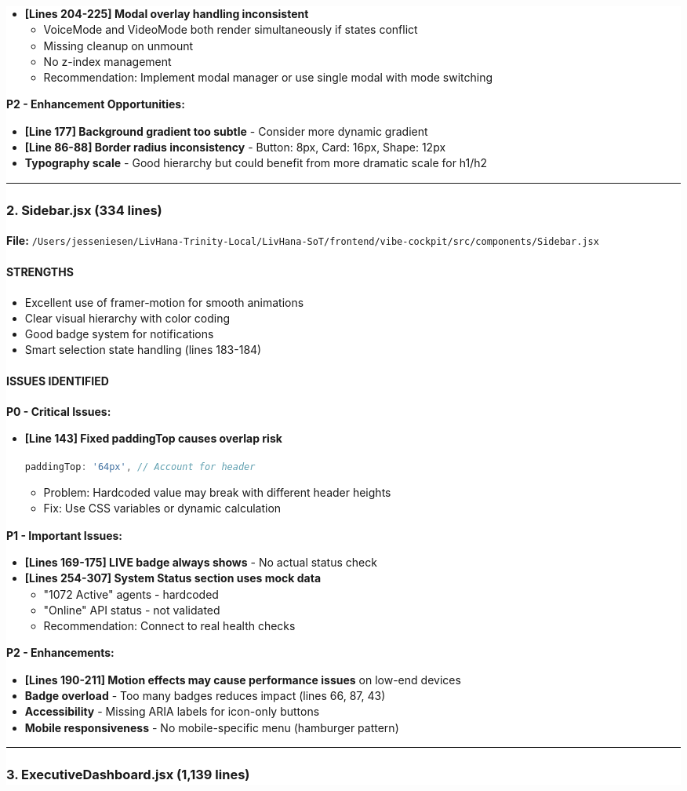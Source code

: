 - **[Lines 204-225] Modal overlay handling inconsistent**
  - VoiceMode and VideoMode both render simultaneously if states conflict
  - Missing cleanup on unmount
  - No z-index management
  - Recommendation: Implement modal manager or use single modal with mode switching

**P2 - Enhancement Opportunities:**

- **[Line 177] Background gradient too subtle** - Consider more dynamic gradient
- **[Line 86-88] Border radius inconsistency** - Button: 8px, Card: 16px, Shape: 12px
- **Typography scale** - Good hierarchy but could benefit from more dramatic scale for h1/h2

---

### 2. Sidebar.jsx (334 lines)

**File:** `/Users/jesseniesen/LivHana-Trinity-Local/LivHana-SoT/frontend/vibe-cockpit/src/components/Sidebar.jsx`

#### STRENGTHS

- Excellent use of framer-motion for smooth animations
- Clear visual hierarchy with color coding
- Good badge system for notifications
- Smart selection state handling (lines 183-184)

#### ISSUES IDENTIFIED

**P0 - Critical Issues:**

- **[Line 143] Fixed paddingTop causes overlap risk**

  ```jsx
  paddingTop: '64px', // Account for header
  ```

  - Problem: Hardcoded value may break with different header heights
  - Fix: Use CSS variables or dynamic calculation

**P1 - Important Issues:**

- **[Lines 169-175] LIVE badge always shows** - No actual status check
- **[Lines 254-307] System Status section uses mock data**
  - "1072 Active" agents - hardcoded
  - "Online" API status - not validated
  - Recommendation: Connect to real health checks

**P2 - Enhancements:**

- **[Lines 190-211] Motion effects may cause performance issues** on low-end devices
- **Badge overload** - Too many badges reduces impact (lines 66, 87, 43)
- **Accessibility** - Missing ARIA labels for icon-only buttons
- **Mobile responsiveness** - No mobile-specific menu (hamburger pattern)

---

### 3. ExecutiveDashboard.jsx (1,139 lines)
